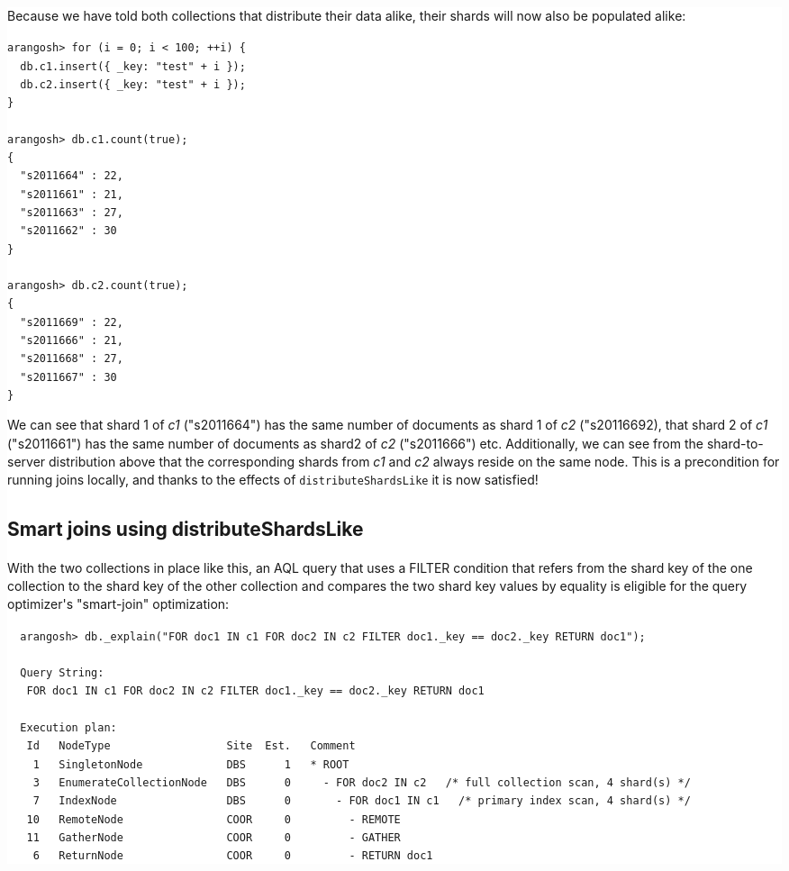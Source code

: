 Because we have told both collections that distribute their data alike, their
shards will now also be populated alike:
    
    arangosh> for (i = 0; i < 100; ++i) { 
      db.c1.insert({ _key: "test" + i }); 
      db.c2.insert({ _key: "test" + i }); 
    }

    arangosh> db.c1.count(true);
    {
      "s2011664" : 22,
      "s2011661" : 21,
      "s2011663" : 27,
      "s2011662" : 30
    }

    arangosh> db.c2.count(true);
    {
      "s2011669" : 22,
      "s2011666" : 21,
      "s2011668" : 27,
      "s2011667" : 30
    }

We can see that shard 1 of *c1* ("s2011664") has the same number of documents as
shard 1 of *c2* ("s20116692), that shard 2 of *c1* ("s2011661") has the same
number of documents as shard2 of *c2* ("s2011666") etc.
Additionally, we can see from the shard-to-server distribution above that the
corresponding shards from *c1* and *c2* always reside on the same node. 
This is a precondition for running joins locally, and thanks to the effects of
`distributeShardsLike` it is now satisfied!


Smart joins using distributeShardsLike
--------------------------------------

With the two collections in place like this, an AQL query that uses a FILTER condition
that refers from the shard key of the one collection to the shard key of the other collection
and compares the two shard key values by equality is eligible for the query
optimizer's "smart-join" optimization:

      arangosh> db._explain("FOR doc1 IN c1 FOR doc2 IN c2 FILTER doc1._key == doc2._key RETURN doc1");

      Query String:
       FOR doc1 IN c1 FOR doc2 IN c2 FILTER doc1._key == doc2._key RETURN doc1

      Execution plan:
       Id   NodeType                  Site  Est.   Comment
        1   SingletonNode             DBS      1   * ROOT
        3   EnumerateCollectionNode   DBS      0     - FOR doc2 IN c2   /* full collection scan, 4 shard(s) */
        7   IndexNode                 DBS      0       - FOR doc1 IN c1   /* primary index scan, 4 shard(s) */
       10   RemoteNode                COOR     0         - REMOTE
       11   GatherNode                COOR     0         - GATHER 
        6   ReturnNode                COOR     0         - RETURN doc1
